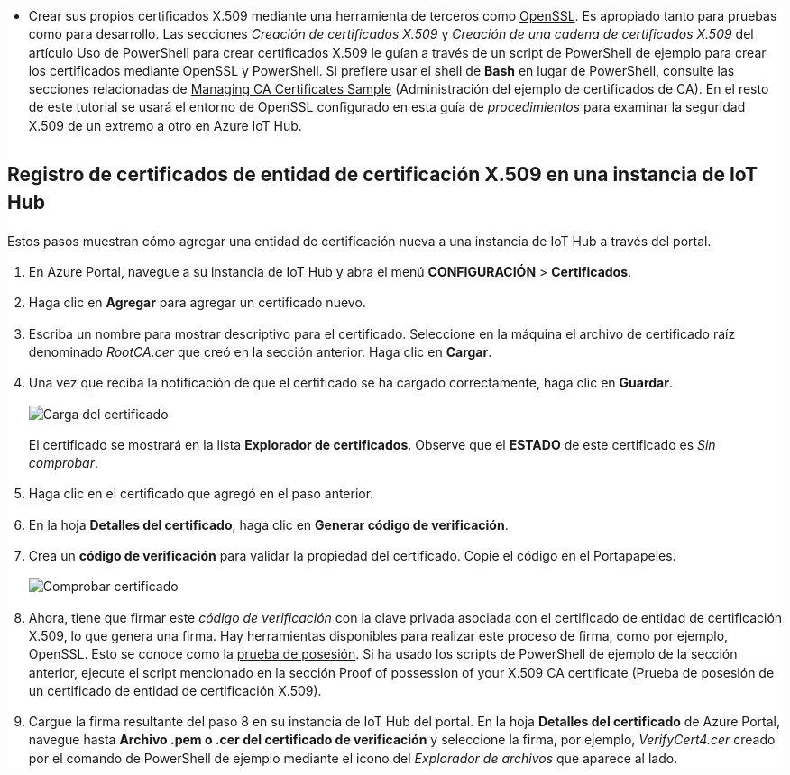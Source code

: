 - Crear sus propios certificados X.509 mediante una herramienta de terceros como [OpenSSL](https://www.openssl.org/). Es apropiado tanto para pruebas como para desarrollo. Las secciones *Creación de certificados X.509* y *Creación de una cadena de certificados X.509* del artículo [Uso de PowerShell para crear certificados X.509](iot-hub-security-x509-create-certificates.md) le guían a través de un script de PowerShell de ejemplo para crear los certificados mediante OpenSSL y PowerShell. Si prefiere usar el shell de **Bash** en lugar de PowerShell, consulte las secciones relacionadas de [Managing CA Certificates Sample](https://github.com/Azure/azure-iot-sdk-c/blob/master/tools/CACertificates/CACertificateOverview.md) (Administración del ejemplo de certificados de CA). En el resto de este tutorial se usará el entorno de OpenSSL configurado en esta guía de *procedimientos* para examinar la seguridad X.509 de un extremo a otro en Azure IoT Hub.


<a id="registercerts"></a>

## <a name="register-x509-ca-certificates-to-your-iot-hub"></a>Registro de certificados de entidad de certificación X.509 en una instancia de IoT Hub

Estos pasos muestran cómo agregar una entidad de certificación nueva a una instancia de IoT Hub a través del portal.

1. En Azure Portal, navegue a su instancia de IoT Hub y abra el menú **CONFIGURACIÓN** > **Certificados**. 
2. Haga clic en **Agregar** para agregar un certificado nuevo.
3. Escriba un nombre para mostrar descriptivo para el certificado. Seleccione en la máquina el archivo de certificado raíz denominado *RootCA.cer* que creó en la sección anterior. Haga clic en **Cargar**.
4. Una vez que reciba la notificación de que el certificado se ha cargado correctamente, haga clic en **Guardar**.

    ![Carga del certificado](./media/iot-hub-security-x509-get-started/add-new-cert.png)  

   El certificado se mostrará en la lista **Explorador de certificados**. Observe que el **ESTADO** de este certificado es *Sin comprobar*.

5. Haga clic en el certificado que agregó en el paso anterior.

6. En la hoja **Detalles del certificado**, haga clic en **Generar código de verificación**.

7. Crea un **código de verificación** para validar la propiedad del certificado. Copie el código en el Portapapeles. 

   ![Comprobar certificado](./media/iot-hub-security-x509-get-started/verify-cert.png)  

8. Ahora, tiene que firmar este *código de verificación* con la clave privada asociada con el certificado de entidad de certificación X.509, lo que genera una firma. Hay herramientas disponibles para realizar este proceso de firma, como por ejemplo, OpenSSL. Esto se conoce como la [prueba de posesión](https://tools.ietf.org/html/rfc5280#section-3.1). Si ha usado los scripts de PowerShell de ejemplo de la sección anterior, ejecute el script mencionado en la sección [Proof of possession of your X.509 CA certificate](iot-hub-security-x509-create-certificates.md#signverificationcode) (Prueba de posesión de un certificado de entidad de certificación X.509).
 
9. Cargue la firma resultante del paso 8 en su instancia de IoT Hub del portal. En la hoja **Detalles del certificado** de Azure Portal, navegue hasta **Archivo .pem o .cer del certificado de verificación** y seleccione la firma, por ejemplo, *VerifyCert4.cer* creado por el comando de PowerShell de ejemplo mediante el icono del _Explorador de archivos_ que aparece al lado.
